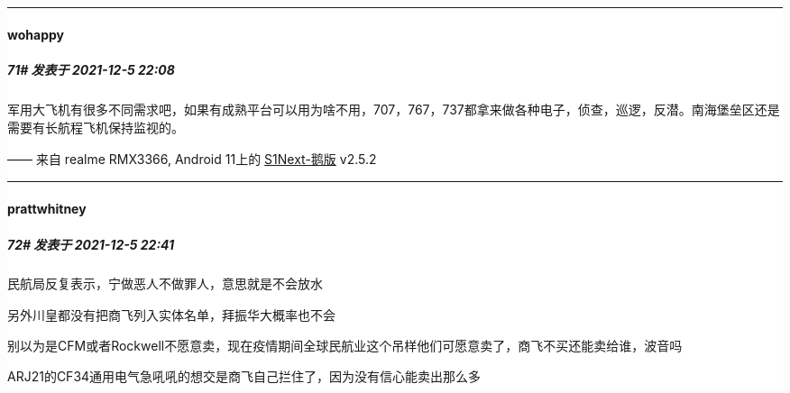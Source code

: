 
*****

####  wohappy  
##### 71#       发表于 2021-12-5 22:08

军用大飞机有很多不同需求吧，如果有成熟平台可以用为啥不用，707，767，737都拿来做各种电子，侦查，巡逻，反潜。南海堡垒区还是需要有长航程飞机保持监视的。

—— 来自 realme RMX3366, Android 11上的 [S1Next-鹅版](https://github.com/ykrank/S1-Next/releases) v2.5.2



*****

####  prattwhitney  
##### 72#       发表于 2021-12-5 22:41

民航局反复表示，宁做恶人不做罪人，意思就是不会放水

另外川皇都没有把商飞列入实体名单，拜振华大概率也不会

别以为是CFM或者Rockwell不愿意卖，现在疫情期间全球民航业这个吊样他们可愿意卖了，商飞不买还能卖给谁，波音吗

ARJ21的CF34通用电气急吼吼的想交是商飞自己拦住了，因为没有信心能卖出那么多

